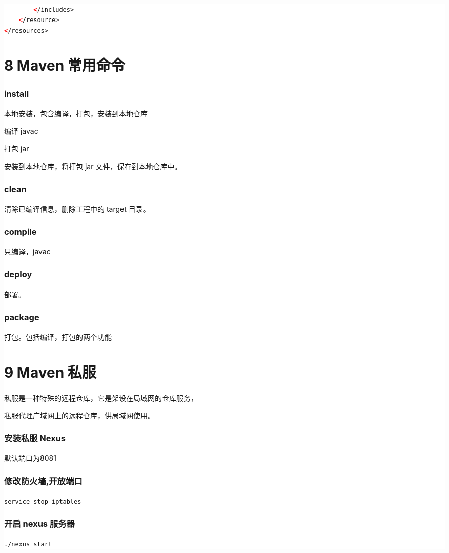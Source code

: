 ```xml
        </includes>
    </resource>
</resources>
```

# 8 Maven 常用命令

### install 

本地安装，包含编译，打包，安装到本地仓库

编译 javac 

打包 jar

安装到本地仓库，将打包 jar 文件，保存到本地仓库中。

### clean 

清除已编译信息，删除工程中的 target 目录。

### compile

只编译，javac

### deploy 

部署。

### package

打包。包括编译，打包的两个功能

# 9 Maven 私服

私服是一种特殊的远程仓库，它是架设在局域网的仓库服务，

私服代理广域网上的远程仓库，供局域网使用。

### 安装私服 Nexus

默认端口为8081

### 修改防火墙,开放端口

```shell
service stop iptables
```

### 开启 nexus 服务器

```xml
./nexus start
```
